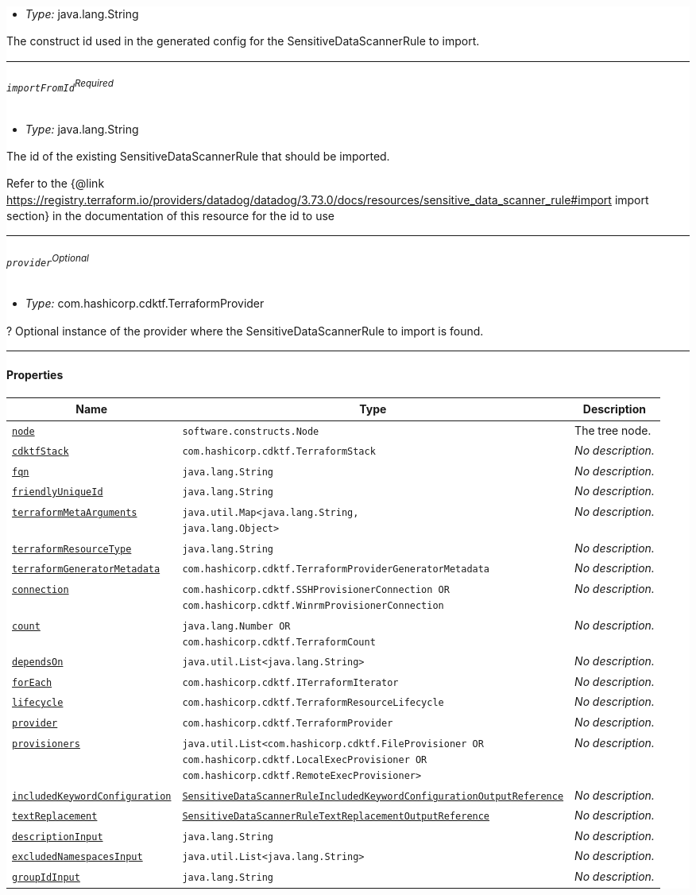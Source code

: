 - *Type:* java.lang.String

The construct id used in the generated config for the SensitiveDataScannerRule to import.

---

###### `importFromId`<sup>Required</sup> <a name="importFromId" id="@cdktf/provider-datadog.sensitiveDataScannerRule.SensitiveDataScannerRule.generateConfigForImport.parameter.importFromId"></a>

- *Type:* java.lang.String

The id of the existing SensitiveDataScannerRule that should be imported.

Refer to the {@link https://registry.terraform.io/providers/datadog/datadog/3.73.0/docs/resources/sensitive_data_scanner_rule#import import section} in the documentation of this resource for the id to use

---

###### `provider`<sup>Optional</sup> <a name="provider" id="@cdktf/provider-datadog.sensitiveDataScannerRule.SensitiveDataScannerRule.generateConfigForImport.parameter.provider"></a>

- *Type:* com.hashicorp.cdktf.TerraformProvider

? Optional instance of the provider where the SensitiveDataScannerRule to import is found.

---

#### Properties <a name="Properties" id="Properties"></a>

| **Name** | **Type** | **Description** |
| --- | --- | --- |
| <code><a href="#@cdktf/provider-datadog.sensitiveDataScannerRule.SensitiveDataScannerRule.property.node">node</a></code> | <code>software.constructs.Node</code> | The tree node. |
| <code><a href="#@cdktf/provider-datadog.sensitiveDataScannerRule.SensitiveDataScannerRule.property.cdktfStack">cdktfStack</a></code> | <code>com.hashicorp.cdktf.TerraformStack</code> | *No description.* |
| <code><a href="#@cdktf/provider-datadog.sensitiveDataScannerRule.SensitiveDataScannerRule.property.fqn">fqn</a></code> | <code>java.lang.String</code> | *No description.* |
| <code><a href="#@cdktf/provider-datadog.sensitiveDataScannerRule.SensitiveDataScannerRule.property.friendlyUniqueId">friendlyUniqueId</a></code> | <code>java.lang.String</code> | *No description.* |
| <code><a href="#@cdktf/provider-datadog.sensitiveDataScannerRule.SensitiveDataScannerRule.property.terraformMetaArguments">terraformMetaArguments</a></code> | <code>java.util.Map<java.lang.String, java.lang.Object></code> | *No description.* |
| <code><a href="#@cdktf/provider-datadog.sensitiveDataScannerRule.SensitiveDataScannerRule.property.terraformResourceType">terraformResourceType</a></code> | <code>java.lang.String</code> | *No description.* |
| <code><a href="#@cdktf/provider-datadog.sensitiveDataScannerRule.SensitiveDataScannerRule.property.terraformGeneratorMetadata">terraformGeneratorMetadata</a></code> | <code>com.hashicorp.cdktf.TerraformProviderGeneratorMetadata</code> | *No description.* |
| <code><a href="#@cdktf/provider-datadog.sensitiveDataScannerRule.SensitiveDataScannerRule.property.connection">connection</a></code> | <code>com.hashicorp.cdktf.SSHProvisionerConnection OR com.hashicorp.cdktf.WinrmProvisionerConnection</code> | *No description.* |
| <code><a href="#@cdktf/provider-datadog.sensitiveDataScannerRule.SensitiveDataScannerRule.property.count">count</a></code> | <code>java.lang.Number OR com.hashicorp.cdktf.TerraformCount</code> | *No description.* |
| <code><a href="#@cdktf/provider-datadog.sensitiveDataScannerRule.SensitiveDataScannerRule.property.dependsOn">dependsOn</a></code> | <code>java.util.List<java.lang.String></code> | *No description.* |
| <code><a href="#@cdktf/provider-datadog.sensitiveDataScannerRule.SensitiveDataScannerRule.property.forEach">forEach</a></code> | <code>com.hashicorp.cdktf.ITerraformIterator</code> | *No description.* |
| <code><a href="#@cdktf/provider-datadog.sensitiveDataScannerRule.SensitiveDataScannerRule.property.lifecycle">lifecycle</a></code> | <code>com.hashicorp.cdktf.TerraformResourceLifecycle</code> | *No description.* |
| <code><a href="#@cdktf/provider-datadog.sensitiveDataScannerRule.SensitiveDataScannerRule.property.provider">provider</a></code> | <code>com.hashicorp.cdktf.TerraformProvider</code> | *No description.* |
| <code><a href="#@cdktf/provider-datadog.sensitiveDataScannerRule.SensitiveDataScannerRule.property.provisioners">provisioners</a></code> | <code>java.util.List<com.hashicorp.cdktf.FileProvisioner OR com.hashicorp.cdktf.LocalExecProvisioner OR com.hashicorp.cdktf.RemoteExecProvisioner></code> | *No description.* |
| <code><a href="#@cdktf/provider-datadog.sensitiveDataScannerRule.SensitiveDataScannerRule.property.includedKeywordConfiguration">includedKeywordConfiguration</a></code> | <code><a href="#@cdktf/provider-datadog.sensitiveDataScannerRule.SensitiveDataScannerRuleIncludedKeywordConfigurationOutputReference">SensitiveDataScannerRuleIncludedKeywordConfigurationOutputReference</a></code> | *No description.* |
| <code><a href="#@cdktf/provider-datadog.sensitiveDataScannerRule.SensitiveDataScannerRule.property.textReplacement">textReplacement</a></code> | <code><a href="#@cdktf/provider-datadog.sensitiveDataScannerRule.SensitiveDataScannerRuleTextReplacementOutputReference">SensitiveDataScannerRuleTextReplacementOutputReference</a></code> | *No description.* |
| <code><a href="#@cdktf/provider-datadog.sensitiveDataScannerRule.SensitiveDataScannerRule.property.descriptionInput">descriptionInput</a></code> | <code>java.lang.String</code> | *No description.* |
| <code><a href="#@cdktf/provider-datadog.sensitiveDataScannerRule.SensitiveDataScannerRule.property.excludedNamespacesInput">excludedNamespacesInput</a></code> | <code>java.util.List<java.lang.String></code> | *No description.* |
| <code><a href="#@cdktf/provider-datadog.sensitiveDataScannerRule.SensitiveDataScannerRule.property.groupIdInput">groupIdInput</a></code> | <code>java.lang.String</code> | *No description.* |